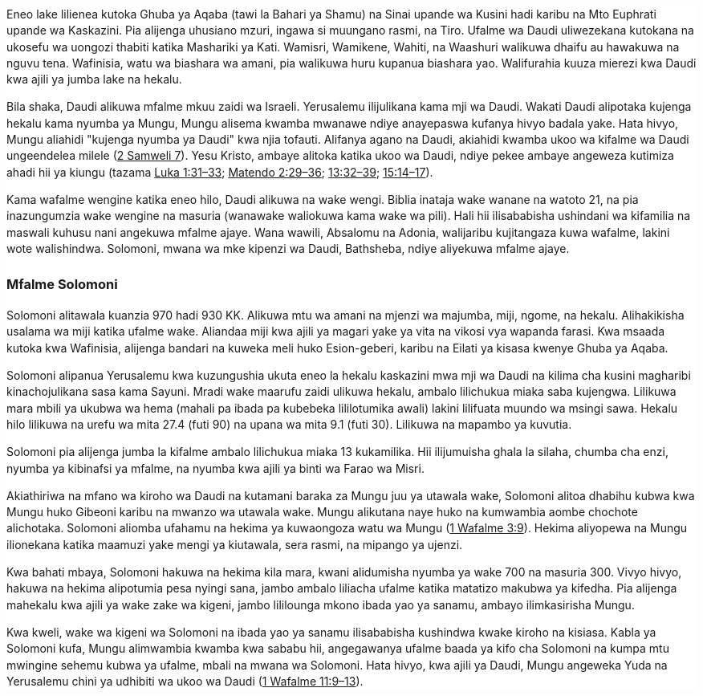 Eneo lake lilienea kutoka Ghuba ya Aqaba (tawi la Bahari ya Shamu) na Sinai upande wa Kusini hadi karibu na Mto Euphrati upande wa Kaskazini. Pia alijenga uhusiano mzuri, ingawa si muungano rasmi, na Tiro. Ufalme wa Daudi uliwezekana kutokana na ukosefu wa uongozi thabiti katika Mashariki ya Kati. Wamisri, Wamikene, Wahiti, na Waashuri walikuwa dhaifu au hawakuwa na nguvu tena. Wafinisia, watu wa biashara wa amani, pia walikuwa huru kupanua biashara yao. Walifurahia kuuza mierezi kwa Daudi kwa ajili ya jumba lake na hekalu.

Bila shaka, Daudi alikuwa mfalme mkuu zaidi wa Israeli. Yerusalemu ilijulikana kama mji wa Daudi. Wakati Daudi alipotaka kujenga hekalu kama nyumba ya Mungu, Mungu alisema kwamba mwanawe ndiye anayepaswa kufanya hivyo badala yake. Hata hivyo, Mungu aliahidi "kujenga nyumba ya Daudi" kwa njia tofauti. Alifanya agano na Daudi, akiahidi kwamba ukoo wa kifalme wa Daudi ungeendelea milele ([2 Samweli 7](https://ref.ly/2Sam7:1-2Sam7:29)). Yesu Kristo, ambaye alitoka katika ukoo wa Daudi, ndiye pekee ambaye angeweza kutimiza ahadi hii ya kiungu (tazama [Luka 1:31–33](https://ref.ly/Luke1:31-Luke1:33); [Matendo 2:29–36](https://ref.ly/Acts2:29-Acts2:36); [13:32–39](https://ref.ly/Acts13:32-Acts13:39); [15:14–17](https://ref.ly/Acts15:14-Acts15:17)).

Kama wafalme wengine katika eneo hilo, Daudi alikuwa na wake wengi. Biblia inataja wake wanane na watoto 21, na pia inazungumzia wake wengine na masuria (wanawake waliokuwa kama wake wa pili). Hali hii ilisababisha ushindani wa kifamilia na maswali kuhusu nani angekuwa mfalme ajaye. Wana wawili, Absalomu na Adonia, walijaribu kujitangaza kuwa wafalme, lakini wote walishindwa. Solomoni, mwana wa mke kipenzi wa Daudi, Bathsheba, ndiye aliyekuwa mfalme ajaye.

### Mfalme Solomoni

Solomoni alitawala kuanzia 970 hadi 930 KK. Alikuwa mtu wa amani na mjenzi wa majumba, miji, ngome, na hekalu. Alihakikisha usalama wa miji katika ufalme wake. Aliandaa miji kwa ajili ya magari yake ya vita na vikosi vya wapanda farasi. Kwa msaada kutoka kwa Wafinisia, alijenga bandari na kuweka meli huko Esion\-geberi, karibu na Eilati ya kisasa kwenye Ghuba ya Aqaba.

Solomoni alipanua Yerusalemu kwa kuzungushia ukuta eneo la hekalu kaskazini mwa mji wa Daudi na kilima cha kusini magharibi kinachojulikana sasa kama Sayuni. Mradi wake maarufu zaidi ulikuwa hekalu, ambalo lilichukua miaka saba kujengwa. Lilikuwa mara mbili ya ukubwa wa hema (mahali pa ibada pa kubebeka lililotumika awali) lakini lilifuata muundo wa msingi sawa. Hekalu hilo lilikuwa na urefu wa mita 27\.4 (futi 90\) na upana wa mita 9\.1 (futi 30\). Lilikuwa na mapambo ya kuvutia.

Solomoni pia alijenga jumba la kifalme ambalo lilichukua miaka 13 kukamilika. Hii ilijumuisha ghala la silaha, chumba cha enzi, nyumba ya kibinafsi ya mfalme, na nyumba kwa ajili ya binti wa Farao wa Misri.

Akiathiriwa na mfano wa kiroho wa Daudi na kutamani baraka za Mungu juu ya utawala wake, Solomoni alitoa dhabihu kubwa kwa Mungu huko Gibeoni karibu na mwanzo wa utawala wake. Mungu alikutana naye huko na kumwambia aombe chochote alichotaka. Solomoni aliomba ufahamu na hekima ya kuwaongoza watu wa Mungu ([1 Wafalme 3:9](https://ref.ly/1Kgs3:9)). Hekima aliyopewa na Mungu ilionekana katika maamuzi yake mengi ya kiutawala, sera rasmi, na mipango ya ujenzi.

Kwa bahati mbaya, Solomoni hakuwa na hekima kila mara, kwani alidumisha nyumba ya wake 700 na masuria 300\. Vivyo hivyo, hakuwa na hekima alipotumia pesa nyingi sana, jambo ambalo liliacha ufalme katika matatizo makubwa ya kifedha. Pia alijenga mahekalu kwa ajili ya wake zake wa kigeni, jambo lililounga mkono ibada yao ya sanamu, ambayo ilimkasirisha Mungu.

Kwa kweli, wake wa kigeni wa Solomoni na ibada yao ya sanamu ilisababisha kushindwa kwake kiroho na kisiasa. Kabla ya Solomoni kufa, Mungu alimwambia kwamba kwa sababu hii, angegawanya ufalme baada ya kifo cha Solomoni na kumpa mtu mwingine sehemu kubwa ya ufalme, mbali na mwana wa Solomoni. Hata hivyo, kwa ajili ya Daudi, Mungu angeweka Yuda na Yerusalemu chini ya udhibiti wa ukoo wa Daudi ([1 Wafalme 11:9–13](https://ref.ly/1Kgs11:9-1Kgs11:13)).
